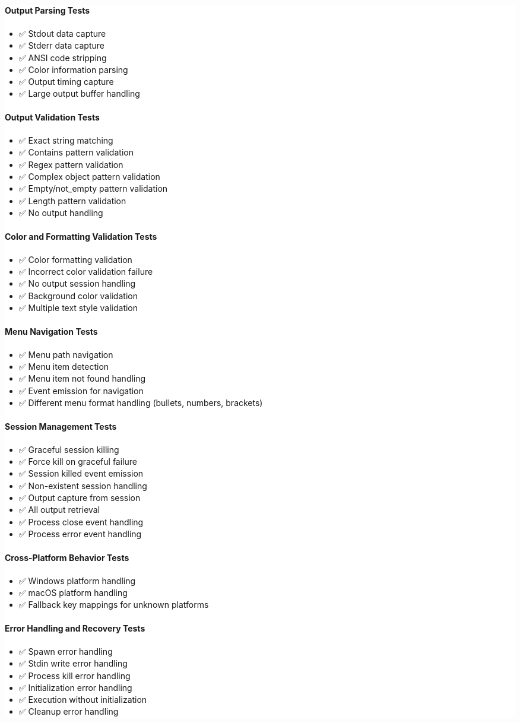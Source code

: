 #### Output Parsing Tests
- ✅ Stdout data capture
- ✅ Stderr data capture
- ✅ ANSI code stripping
- ✅ Color information parsing
- ✅ Output timing capture
- ✅ Large output buffer handling

#### Output Validation Tests
- ✅ Exact string matching
- ✅ Contains pattern validation
- ✅ Regex pattern validation
- ✅ Complex object pattern validation
- ✅ Empty/not_empty pattern validation
- ✅ Length pattern validation
- ✅ No output handling

#### Color and Formatting Validation Tests
- ✅ Color formatting validation
- ✅ Incorrect color validation failure
- ✅ No output session handling
- ✅ Background color validation
- ✅ Multiple text style validation

#### Menu Navigation Tests
- ✅ Menu path navigation
- ✅ Menu item detection
- ✅ Menu item not found handling
- ✅ Event emission for navigation
- ✅ Different menu format handling (bullets, numbers, brackets)

#### Session Management Tests
- ✅ Graceful session killing
- ✅ Force kill on graceful failure
- ✅ Session killed event emission
- ✅ Non-existent session handling
- ✅ Output capture from session
- ✅ All output retrieval
- ✅ Process close event handling
- ✅ Process error event handling

#### Cross-Platform Behavior Tests
- ✅ Windows platform handling
- ✅ macOS platform handling
- ✅ Fallback key mappings for unknown platforms

#### Error Handling and Recovery Tests
- ✅ Spawn error handling
- ✅ Stdin write error handling
- ✅ Process kill error handling
- ✅ Initialization error handling
- ✅ Execution without initialization
- ✅ Cleanup error handling
